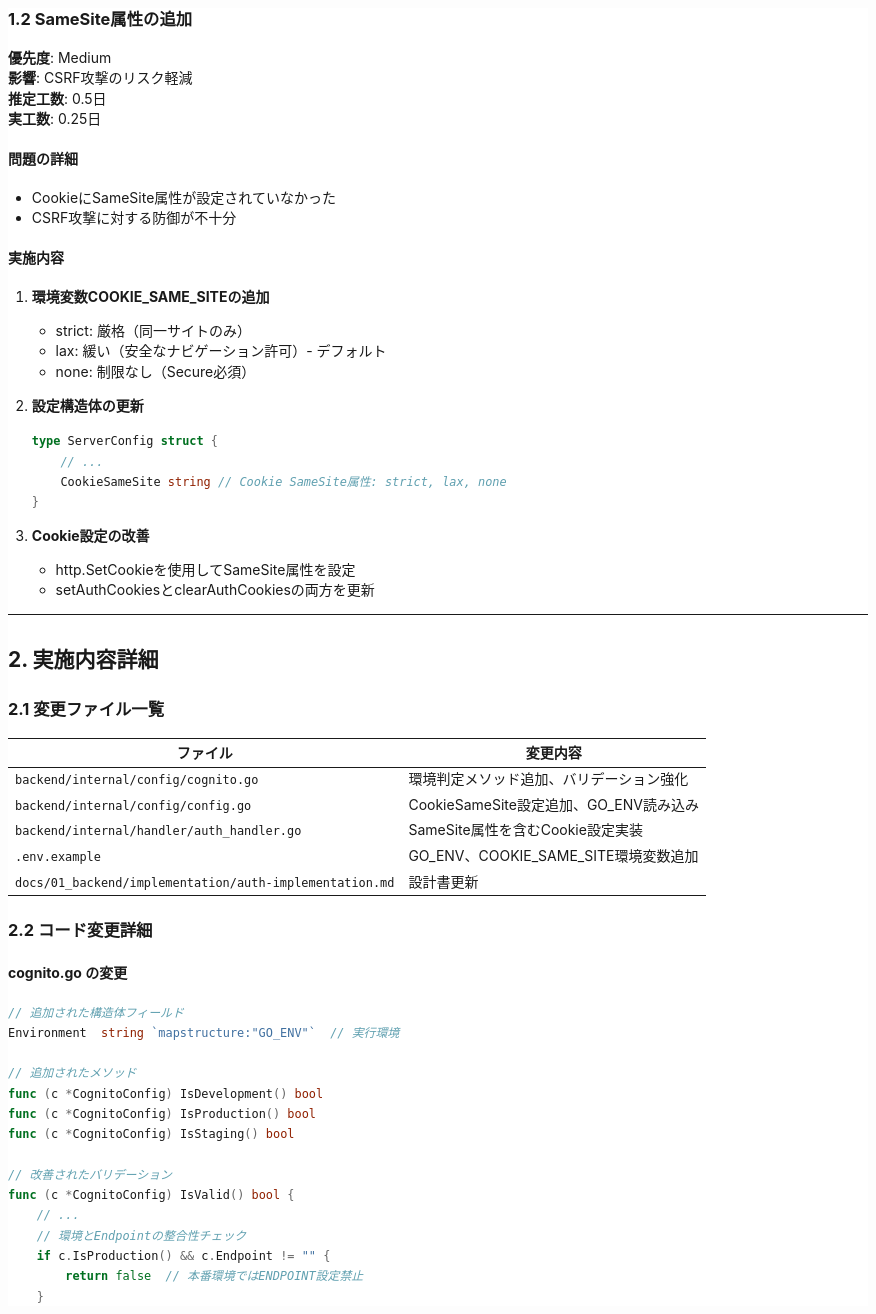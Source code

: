 ### 1.2 SameSite属性の追加
**優先度**: Medium  
**影響**: CSRF攻撃のリスク軽減  
**推定工数**: 0.5日  
**実工数**: 0.25日  

#### 問題の詳細
- CookieにSameSite属性が設定されていなかった
- CSRF攻撃に対する防御が不十分

#### 実施内容
1. **環境変数COOKIE_SAME_SITEの追加**
   - strict: 厳格（同一サイトのみ）
   - lax: 緩い（安全なナビゲーション許可）- デフォルト
   - none: 制限なし（Secure必須）

2. **設定構造体の更新**
   ```go
   type ServerConfig struct {
       // ...
       CookieSameSite string // Cookie SameSite属性: strict, lax, none
   }
   ```

3. **Cookie設定の改善**
   - http.SetCookieを使用してSameSite属性を設定
   - setAuthCookiesとclearAuthCookiesの両方を更新

---

## 2. 実施内容詳細

### 2.1 変更ファイル一覧

| ファイル | 変更内容 |
|---------|---------|
| `backend/internal/config/cognito.go` | 環境判定メソッド追加、バリデーション強化 |
| `backend/internal/config/config.go` | CookieSameSite設定追加、GO_ENV読み込み |
| `backend/internal/handler/auth_handler.go` | SameSite属性を含むCookie設定実装 |
| `.env.example` | GO_ENV、COOKIE_SAME_SITE環境変数追加 |
| `docs/01_backend/implementation/auth-implementation.md` | 設計書更新 |

### 2.2 コード変更詳細

#### cognito.go の変更
```go
// 追加された構造体フィールド
Environment  string `mapstructure:"GO_ENV"`  // 実行環境

// 追加されたメソッド
func (c *CognitoConfig) IsDevelopment() bool
func (c *CognitoConfig) IsProduction() bool
func (c *CognitoConfig) IsStaging() bool

// 改善されたバリデーション
func (c *CognitoConfig) IsValid() bool {
    // ...
    // 環境とEndpointの整合性チェック
    if c.IsProduction() && c.Endpoint != "" {
        return false  // 本番環境ではENDPOINT設定禁止
    }
```